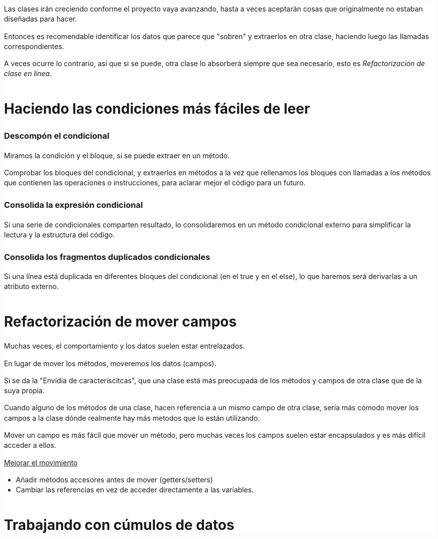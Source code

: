 Las clases irán creciendo conforme el proyecto vaya avanzando, hasta a veces aceptarán cosas que originalmente no estaban diseñadas para hacer.

Entonces es recomendable identificar los datos que parece que "sobren" y extraerlos en otra clase, haciendo luego las llamadas correspondientes.

A veces ocurre lo contrario, así que si se puede, otra clase lo absorberá siempre que sea necesario, esto es *Refactorización de clase en línea*.



# Haciendo las condiciones más fáciles de leer

### Descompón el condicional

Miramos la condición y el bloque, si se puede extraer en un método.

Comprobar los bloques del condicional, y extraerlos en métodos a la vez que rellenamos los bloques con llamadas a los métodos que contienen las operaciones o instrucciones, para aclarar mejor el código para un futuro.

### Consolida la expresión condicional

Si una serie de condicionales comparten resultado,  lo consolidaremos en un método condicional externo para simplificar la lectura y la estructura del código.

### Consolida los fragmentos duplicados condicionales

Si una línea está duplicada en diferentes bloques del condicional (en el true y en el else), lo que haremos será derivarlas a un atributo externo.



# Refactorización de mover campos

Muchas veces, el comportamiento y los datos suelen estar entrelazados.

En lugar de mover los métodos, moveremos los datos (campos).

Si se da la "Envidia de caracteríscitcas", que una clase está más preocupada de los métodos y campos de otra clase que de la suya propia.

Cuando alguno de los métodos de una clase, hacen referencia a un mismo campo de otra clase, sería más cómodo mover los campos a la clase dónde realmente hay más metodos que lo están utilizando.

Mover un campo es más fácil que mover un método, pero muchas veces los campos suelen estar encapsulados y es más difícil acceder a ellos.

<u>Mejorar el movimiento</u>

- Añadir métodos accesores antes de mover (getters/setters)
- Cambiar las referencias en vez de acceder directamente a las variables.

# Trabajando con cúmulos de datos 
